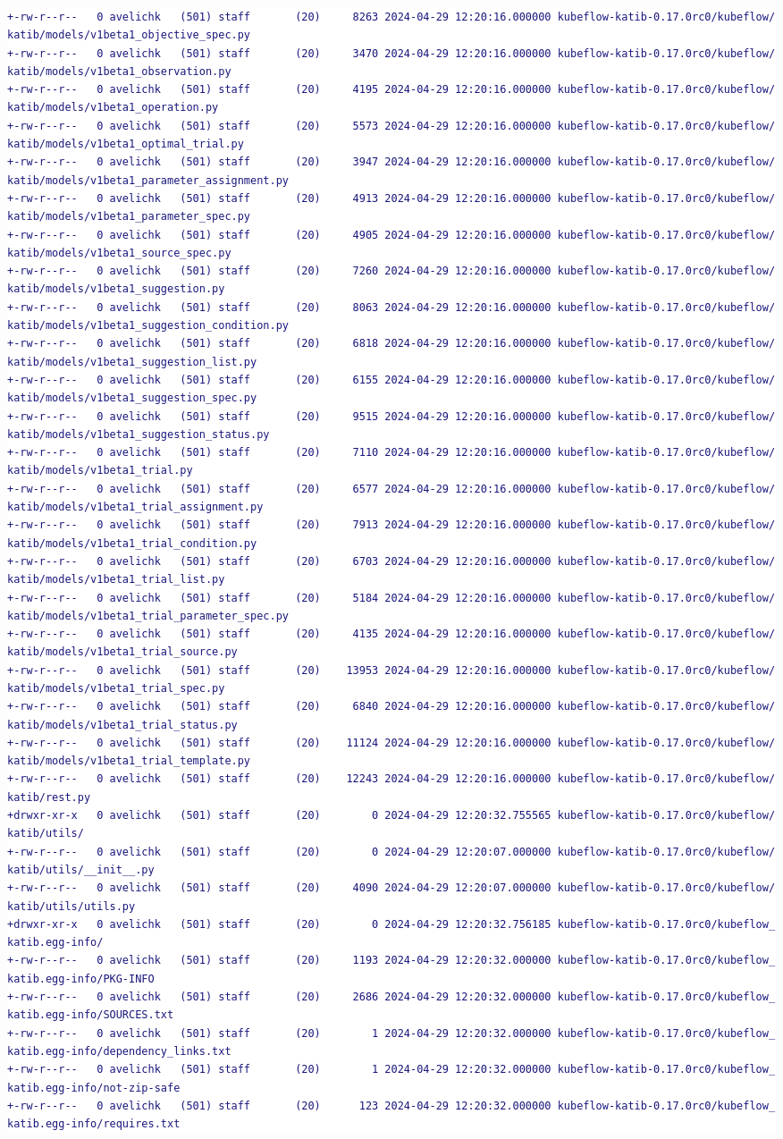 ```diff
+-rw-r--r--   0 avelichk   (501) staff       (20)     8263 2024-04-29 12:20:16.000000 kubeflow-katib-0.17.0rc0/kubeflow/katib/models/v1beta1_objective_spec.py
+-rw-r--r--   0 avelichk   (501) staff       (20)     3470 2024-04-29 12:20:16.000000 kubeflow-katib-0.17.0rc0/kubeflow/katib/models/v1beta1_observation.py
+-rw-r--r--   0 avelichk   (501) staff       (20)     4195 2024-04-29 12:20:16.000000 kubeflow-katib-0.17.0rc0/kubeflow/katib/models/v1beta1_operation.py
+-rw-r--r--   0 avelichk   (501) staff       (20)     5573 2024-04-29 12:20:16.000000 kubeflow-katib-0.17.0rc0/kubeflow/katib/models/v1beta1_optimal_trial.py
+-rw-r--r--   0 avelichk   (501) staff       (20)     3947 2024-04-29 12:20:16.000000 kubeflow-katib-0.17.0rc0/kubeflow/katib/models/v1beta1_parameter_assignment.py
+-rw-r--r--   0 avelichk   (501) staff       (20)     4913 2024-04-29 12:20:16.000000 kubeflow-katib-0.17.0rc0/kubeflow/katib/models/v1beta1_parameter_spec.py
+-rw-r--r--   0 avelichk   (501) staff       (20)     4905 2024-04-29 12:20:16.000000 kubeflow-katib-0.17.0rc0/kubeflow/katib/models/v1beta1_source_spec.py
+-rw-r--r--   0 avelichk   (501) staff       (20)     7260 2024-04-29 12:20:16.000000 kubeflow-katib-0.17.0rc0/kubeflow/katib/models/v1beta1_suggestion.py
+-rw-r--r--   0 avelichk   (501) staff       (20)     8063 2024-04-29 12:20:16.000000 kubeflow-katib-0.17.0rc0/kubeflow/katib/models/v1beta1_suggestion_condition.py
+-rw-r--r--   0 avelichk   (501) staff       (20)     6818 2024-04-29 12:20:16.000000 kubeflow-katib-0.17.0rc0/kubeflow/katib/models/v1beta1_suggestion_list.py
+-rw-r--r--   0 avelichk   (501) staff       (20)     6155 2024-04-29 12:20:16.000000 kubeflow-katib-0.17.0rc0/kubeflow/katib/models/v1beta1_suggestion_spec.py
+-rw-r--r--   0 avelichk   (501) staff       (20)     9515 2024-04-29 12:20:16.000000 kubeflow-katib-0.17.0rc0/kubeflow/katib/models/v1beta1_suggestion_status.py
+-rw-r--r--   0 avelichk   (501) staff       (20)     7110 2024-04-29 12:20:16.000000 kubeflow-katib-0.17.0rc0/kubeflow/katib/models/v1beta1_trial.py
+-rw-r--r--   0 avelichk   (501) staff       (20)     6577 2024-04-29 12:20:16.000000 kubeflow-katib-0.17.0rc0/kubeflow/katib/models/v1beta1_trial_assignment.py
+-rw-r--r--   0 avelichk   (501) staff       (20)     7913 2024-04-29 12:20:16.000000 kubeflow-katib-0.17.0rc0/kubeflow/katib/models/v1beta1_trial_condition.py
+-rw-r--r--   0 avelichk   (501) staff       (20)     6703 2024-04-29 12:20:16.000000 kubeflow-katib-0.17.0rc0/kubeflow/katib/models/v1beta1_trial_list.py
+-rw-r--r--   0 avelichk   (501) staff       (20)     5184 2024-04-29 12:20:16.000000 kubeflow-katib-0.17.0rc0/kubeflow/katib/models/v1beta1_trial_parameter_spec.py
+-rw-r--r--   0 avelichk   (501) staff       (20)     4135 2024-04-29 12:20:16.000000 kubeflow-katib-0.17.0rc0/kubeflow/katib/models/v1beta1_trial_source.py
+-rw-r--r--   0 avelichk   (501) staff       (20)    13953 2024-04-29 12:20:16.000000 kubeflow-katib-0.17.0rc0/kubeflow/katib/models/v1beta1_trial_spec.py
+-rw-r--r--   0 avelichk   (501) staff       (20)     6840 2024-04-29 12:20:16.000000 kubeflow-katib-0.17.0rc0/kubeflow/katib/models/v1beta1_trial_status.py
+-rw-r--r--   0 avelichk   (501) staff       (20)    11124 2024-04-29 12:20:16.000000 kubeflow-katib-0.17.0rc0/kubeflow/katib/models/v1beta1_trial_template.py
+-rw-r--r--   0 avelichk   (501) staff       (20)    12243 2024-04-29 12:20:16.000000 kubeflow-katib-0.17.0rc0/kubeflow/katib/rest.py
+drwxr-xr-x   0 avelichk   (501) staff       (20)        0 2024-04-29 12:20:32.755565 kubeflow-katib-0.17.0rc0/kubeflow/katib/utils/
+-rw-r--r--   0 avelichk   (501) staff       (20)        0 2024-04-29 12:20:07.000000 kubeflow-katib-0.17.0rc0/kubeflow/katib/utils/__init__.py
+-rw-r--r--   0 avelichk   (501) staff       (20)     4090 2024-04-29 12:20:07.000000 kubeflow-katib-0.17.0rc0/kubeflow/katib/utils/utils.py
+drwxr-xr-x   0 avelichk   (501) staff       (20)        0 2024-04-29 12:20:32.756185 kubeflow-katib-0.17.0rc0/kubeflow_katib.egg-info/
+-rw-r--r--   0 avelichk   (501) staff       (20)     1193 2024-04-29 12:20:32.000000 kubeflow-katib-0.17.0rc0/kubeflow_katib.egg-info/PKG-INFO
+-rw-r--r--   0 avelichk   (501) staff       (20)     2686 2024-04-29 12:20:32.000000 kubeflow-katib-0.17.0rc0/kubeflow_katib.egg-info/SOURCES.txt
+-rw-r--r--   0 avelichk   (501) staff       (20)        1 2024-04-29 12:20:32.000000 kubeflow-katib-0.17.0rc0/kubeflow_katib.egg-info/dependency_links.txt
+-rw-r--r--   0 avelichk   (501) staff       (20)        1 2024-04-29 12:20:32.000000 kubeflow-katib-0.17.0rc0/kubeflow_katib.egg-info/not-zip-safe
+-rw-r--r--   0 avelichk   (501) staff       (20)      123 2024-04-29 12:20:32.000000 kubeflow-katib-0.17.0rc0/kubeflow_katib.egg-info/requires.txt
```